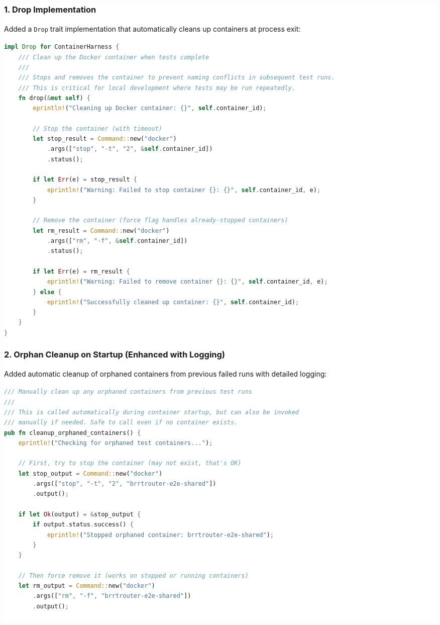 ### 1. **Drop Implementation**

Added a `Drop` trait implementation that automatically cleans up containers at process exit:

```rust
impl Drop for ContainerHarness {
    /// Clean up the Docker container when tests complete
    ///
    /// Stops and removes the container to prevent naming conflicts in subsequent test runs.
    /// This is critical for local development where tests may be run repeatedly.
    fn drop(&mut self) {
        eprintln!("Cleaning up Docker container: {}", self.container_id);
        
        // Stop the container (with timeout)
        let stop_result = Command::new("docker")
            .args(["stop", "-t", "2", &self.container_id])
            .status();
        
        if let Err(e) = stop_result {
            eprintln!("Warning: Failed to stop container {}: {}", self.container_id, e);
        }
        
        // Remove the container (force flag handles already-stopped containers)
        let rm_result = Command::new("docker")
            .args(["rm", "-f", &self.container_id])
            .status();
        
        if let Err(e) = rm_result {
            eprintln!("Warning: Failed to remove container {}: {}", self.container_id, e);
        } else {
            eprintln!("Successfully cleaned up container: {}", self.container_id);
        }
    }
}
```

### 2. **Orphan Cleanup on Startup** (Enhanced with Logging)

Added automatic cleanup of orphaned containers from previous failed runs with detailed logging:

```rust
/// Manually clean up any orphaned containers from previous test runs
///
/// This is called automatically during container startup, but can also be invoked
/// manually if needed. Safe to call even if no container exists.
pub fn cleanup_orphaned_containers() {
    eprintln!("Checking for orphaned test containers...");
    
    // First, try to stop the container (may not exist, that's OK)
    let stop_output = Command::new("docker")
        .args(["stop", "-t", "2", "brrtrouter-e2e-shared"])
        .output();
    
    if let Ok(output) = &stop_output {
        if output.status.success() {
            eprintln!("Stopped orphaned container: brrtrouter-e2e-shared");
        }
    }
    
    // Then force remove it (works on stopped or running containers)
    let rm_output = Command::new("docker")
        .args(["rm", "-f", "brrtrouter-e2e-shared"])
        .output();
    
```